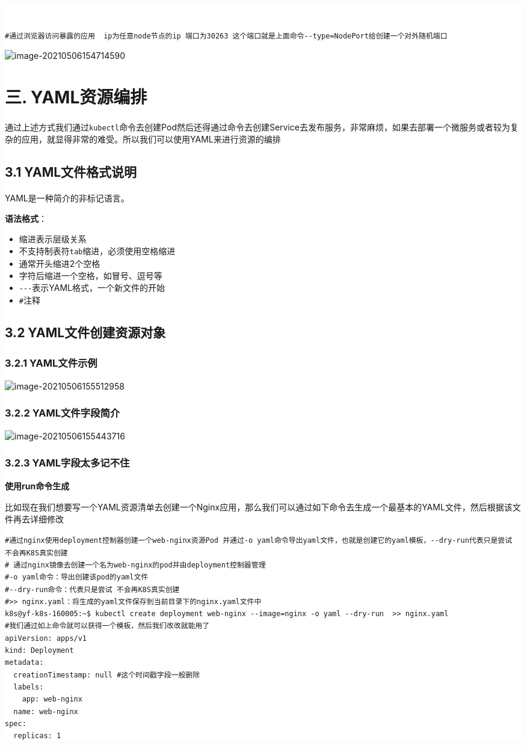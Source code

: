 ```shell


#通过浏览器访问暴露的应用  ip为任意node节点的ip 端口为30263 这个端口就是上面命令--type=NodePort给创建一个对外随机端口
```

![image-20210506154714590](https://cdn.jsdelivr.net/gh/EayonLee/IMG-Cloud@master/data/image-20210506154714590.png)



# 三. YAML资源编排

通过上述方式我们通过``kubectl``命令去创建Pod然后还得通过命令去创建Service去发布服务，非常麻烦，如果去部署一个微服务或者较为复杂的应用，就显得非常的难受。所以我们可以使用YAML来进行资源的编排

## 3.1 YAML文件格式说明

YAML是一种简介的非标记语言。

**语法格式**：

* 缩进表示层级关系
* 不支持制表符``tab``缩进，必须使用空格缩进
* 通常开头缩进2个空格
* 字符后缩进一个空格，如冒号、逗号等
* ``---``表示YAML格式，一个新文件的开始
* ``#``注释



## 3.2 YAML文件创建资源对象

### 3.2.1 YAML文件示例

![image-20210506155512958](https://cdn.jsdelivr.net/gh/EayonLee/IMG-Cloud@master/data/image-20210506155512958.png)

### 3.2.2 YAML文件字段简介

![image-20210506155443716](https://cdn.jsdelivr.net/gh/EayonLee/IMG-Cloud@master/data/image-20210506155443716.png)

### 3.2.3 YAML字段太多记不住

**使用run命令生成**

比如现在我们想要写一个YAML资源清单去创建一个Nginx应用，那么我们可以通过如下命令去生成一个最基本的YAML文件，然后根据该文件再去详细修改

```shell
#通过nginx使用deployment控制器创建一个web-nginx资源Pod 并通过-o yaml命令导出yaml文件，也就是创建它的yaml模板，--dry-run代表只是尝试 不会再K8S真实创建
# 通过nginx镜像去创建一个名为web-nginx的pod并由deployment控制器管理
#-o yaml命令：导出创建该pod的yaml文件
#--dry-run命令：代表只是尝试 不会再K8S真实创建
#>> nginx.yaml：将生成的yaml文件保存到当前目录下的nginx.yaml文件中
k8s@yf-k8s-160005:~$ kubectl create deployment web-nginx --image=nginx -o yaml --dry-run  >> nginx.yaml
#我们通过如上命令就可以获得一个模板，然后我们改改就能用了
apiVersion: apps/v1
kind: Deployment
metadata:
  creationTimestamp: null #这个时间戳字段一般删除
  labels:
    app: web-nginx
  name: web-nginx
spec:
  replicas: 1
```